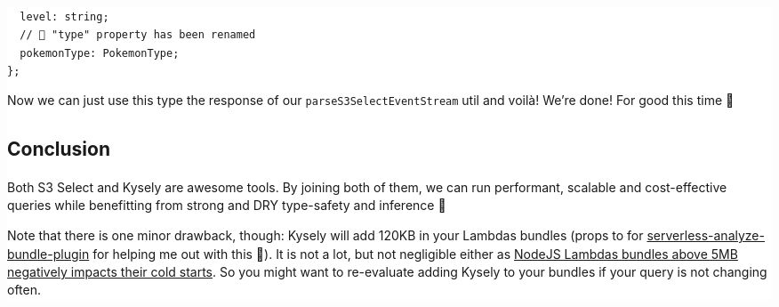 ```tsx
  level: string;
  // 🙌 "type" property has been renamed
  pokemonType: PokemonType;
};
```

Now we can just use this type the response of our `parseS3SelectEventStream` util and voilà! We’re done! For good this time 🙂

## Conclusion

Both S3 Select and Kysely are awesome tools. By joining both of them, we can run performant, scalable and cost-effective queries while benefitting from strong and DRY type-safety and inference 🥳

Note that there is one minor drawback, though: Kysely will add 120KB in your Lambdas bundles (props to for [serverless-analyze-bundle-plugin](https://github.com/adriencaccia/serverless-analyze-bundle-plugin/) for helping me out with this 🙌). It is not a lot, but not negligible either as [NodeJS Lambdas bundles above 5MB negatively impacts their cold starts](https://mikhail.io/serverless/coldstarts/aws/). So you might want to re-evaluate adding Kysely to your bundles if your query is not changing often.
